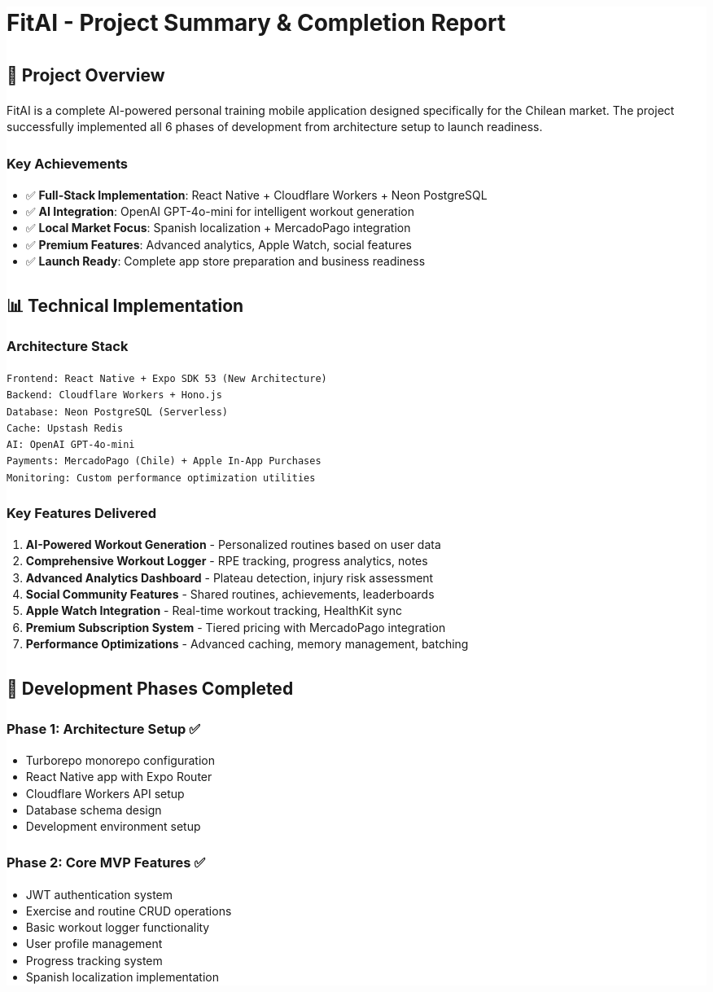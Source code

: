 # FitAI - Project Summary & Completion Report

## 🎯 Project Overview

FitAI is a complete AI-powered personal training mobile application designed specifically for the Chilean market. The project successfully implemented all 6 phases of development from architecture setup to launch readiness.

### Key Achievements
- ✅ **Full-Stack Implementation**: React Native + Cloudflare Workers + Neon PostgreSQL
- ✅ **AI Integration**: OpenAI GPT-4o-mini for intelligent workout generation
- ✅ **Local Market Focus**: Spanish localization + MercadoPago integration
- ✅ **Premium Features**: Advanced analytics, Apple Watch, social features
- ✅ **Launch Ready**: Complete app store preparation and business readiness

## 📊 Technical Implementation

### Architecture Stack
```
Frontend: React Native + Expo SDK 53 (New Architecture)
Backend: Cloudflare Workers + Hono.js
Database: Neon PostgreSQL (Serverless)
Cache: Upstash Redis
AI: OpenAI GPT-4o-mini
Payments: MercadoPago (Chile) + Apple In-App Purchases
Monitoring: Custom performance optimization utilities
```

### Key Features Delivered
1. **AI-Powered Workout Generation** - Personalized routines based on user data
2. **Comprehensive Workout Logger** - RPE tracking, progress analytics, notes
3. **Advanced Analytics Dashboard** - Plateau detection, injury risk assessment
4. **Social Community Features** - Shared routines, achievements, leaderboards
5. **Apple Watch Integration** - Real-time workout tracking, HealthKit sync
6. **Premium Subscription System** - Tiered pricing with MercadoPago integration
7. **Performance Optimizations** - Advanced caching, memory management, batching

## 🔧 Development Phases Completed

### Phase 1: Architecture Setup ✅
- Turborepo monorepo configuration
- React Native app with Expo Router
- Cloudflare Workers API setup
- Database schema design
- Development environment setup

### Phase 2: Core MVP Features ✅  
- JWT authentication system
- Exercise and routine CRUD operations
- Basic workout logger functionality
- User profile management
- Progress tracking system
- Spanish localization implementation
